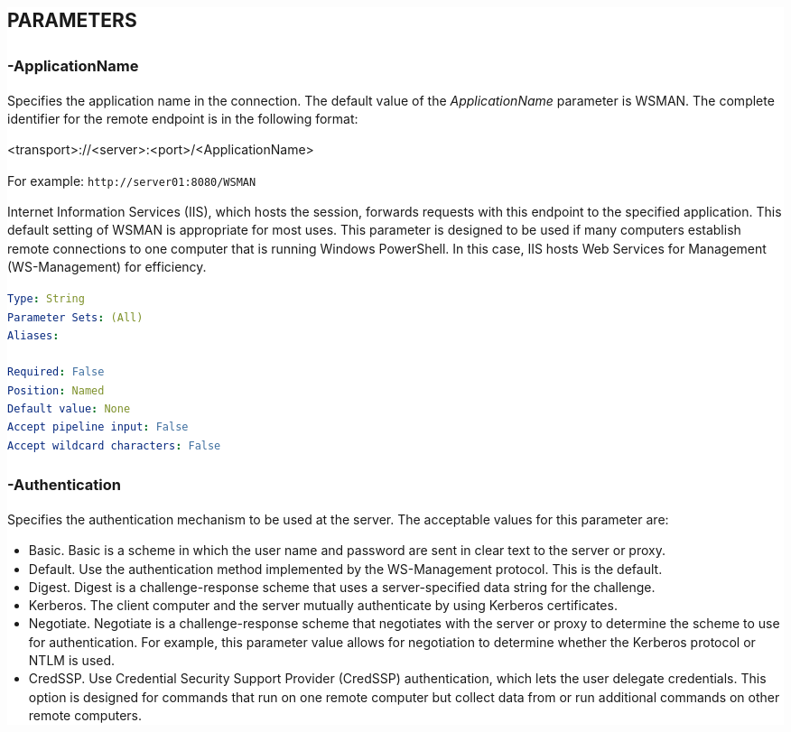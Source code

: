 ## PARAMETERS

### -ApplicationName
Specifies the application name in the connection.
The default value of the *ApplicationName* parameter is WSMAN.
The complete identifier for the remote endpoint is in the following format: 

\<transport\>://\<server\>:\<port\>/\<ApplicationName\>

For example: `http://server01:8080/WSMAN`

Internet Information Services (IIS), which hosts the session, forwards requests with this endpoint to the specified application.
This default setting of WSMAN is appropriate for most uses.
This parameter is designed to be used if many computers establish remote connections to one computer that is running Windows PowerShell.
In this case, IIS hosts Web Services for Management (WS-Management) for efficiency.

```yaml
Type: String
Parameter Sets: (All)
Aliases: 

Required: False
Position: Named
Default value: None
Accept pipeline input: False
Accept wildcard characters: False
```

### -Authentication
Specifies the authentication mechanism to be used at the server.
The acceptable values for this parameter are:

- Basic.
Basic is a scheme in which the user name and password are sent in clear text to the server or proxy. 
- Default.
Use the authentication method implemented by the WS-Management protocol.
This is the default. 
- Digest.
Digest is a challenge-response scheme that uses a server-specified data string for the challenge. 
- Kerberos.
The client computer and the server mutually authenticate by using Kerberos certificates. 
- Negotiate.
Negotiate is a challenge-response scheme that negotiates with the server or proxy to determine the scheme to use for authentication.
For example, this parameter value allows for negotiation to determine whether the Kerberos protocol or NTLM is used. 
- CredSSP.
Use Credential Security Support Provider (CredSSP) authentication, which lets the user delegate credentials.
This option is designed for commands that run on one remote computer but collect data from or run additional commands on other remote computers.
